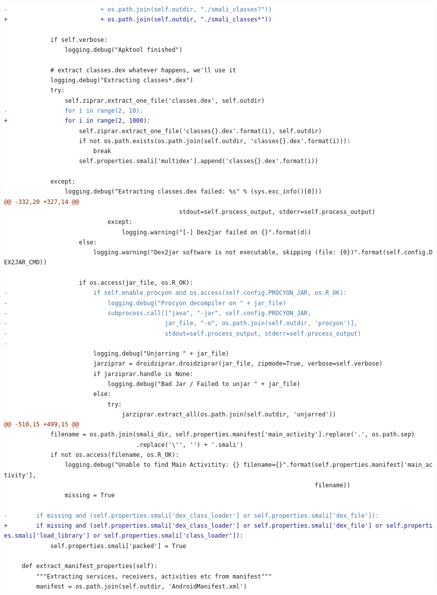 ```diff
-                          + os.path.join(self.outdir, "./smali_classes?"))
+                          + os.path.join(self.outdir, "./smali_classes*"))
                 
             if self.verbose:
                 logging.debug("Apktool finished")
 
             # extract classes.dex whatever happens, we'll use it
             logging.debug("Extracting classes*.dex")
             try:
                 self.ziprar.extract_one_file('classes.dex', self.outdir)
-                for i in range(2, 10):
+                for i in range(2, 1000):
                     self.ziprar.extract_one_file('classes{}.dex'.format(i), self.outdir)
                     if not os.path.exists(os.path.join(self.outdir, 'classes{}.dex'.format(i))):
                         break
                     self.properties.smali['multidex'].append('classes{}.dex'.format(i))
                     
             except:
                 logging.debug("Extracting classes.dex failed: %s" % (sys.exc_info()[0]))
@@ -332,20 +327,14 @@
                                                 stdout=self.process_output, stderr=self.process_output)
                             except:
                                 logging.warning("[-] Dex2jar failed on {}".format(d))
                     else:
                         logging.warning("Dex2jar software is not executable, skipping (file: {0})".format(self.config.DEX2JAR_CMD))
                     
                     if os.access(jar_file, os.R_OK):
-                        if self.enable_procyon and os.access(self.config.PROCYON_JAR, os.R_OK):
-                            logging.debug("Procyon decompiler on " + jar_file)
-                            subprocess.call(["java", "-jar", self.config.PROCYON_JAR,
-                                            jar_file, "-o", os.path.join(self.outdir, 'procyon')],
-                                            stdout=self.process_output, stderr=self.process_output)
-
                         logging.debug("Unjarring " + jar_file)
                         jarziprar = droidziprar.droidziprar(jar_file, zipmode=True, verbose=self.verbose)
                         if jarziprar.handle is None:
                             logging.debug("Bad Jar / Failed to unjar " + jar_file)
                         else:
                             try:
                                 jarziprar.extract_all(os.path.join(self.outdir, 'unjarred'))
@@ -510,15 +499,15 @@
             filename = os.path.join(smali_dir, self.properties.manifest['main_activity'].replace('.', os.path.sep)
                                     .replace('\'', '') + '.smali')
             if not os.access(filename, os.R_OK):
                 logging.debug("Unable to find Main Activitity: {} filename={}".format(self.properties.manifest['main_activity'],
                                                                                       filename))
                 missing = True
 
-        if missing and (self.properties.smali['dex_class_loader'] or self.properties.smali['dex_file']):
+        if missing and (self.properties.smali['dex_class_loader'] or self.properties.smali['dex_file'] or self.properties.smali['load_library'] or self.properties.smali['class_loader']):
             self.properties.smali['packed'] = True
 
     def extract_manifest_properties(self):
         """Extracting services, receivers, activities etc from manifest"""
         manifest = os.path.join(self.outdir, 'AndroidManifest.xml')
```